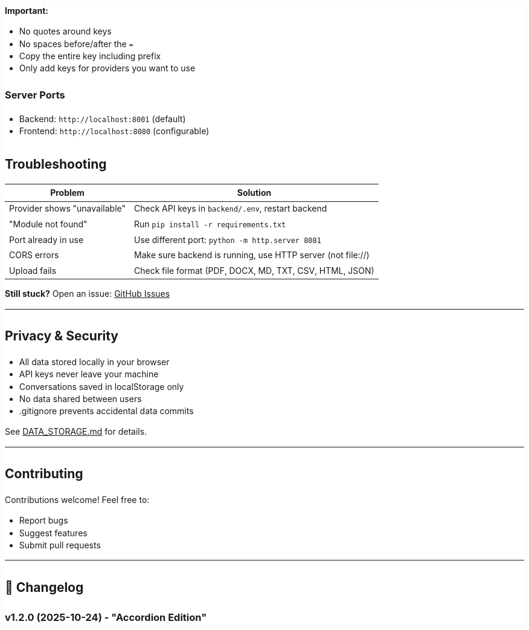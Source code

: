 **Important:**
- No quotes around keys
- No spaces before/after the `=`
- Copy the entire key including prefix
- Only add keys for providers you want to use

### Server Ports

- Backend: `http://localhost:8001` (default)
- Frontend: `http://localhost:8080` (configurable)

## Troubleshooting

| Problem | Solution |
|---------|----------|
| Provider shows "unavailable" | Check API keys in `backend/.env`, restart backend |
| "Module not found" | Run `pip install -r requirements.txt` |
| Port already in use | Use different port: `python -m http.server 8081` |
| CORS errors | Make sure backend is running, use HTTP server (not file://) |
| Upload fails | Check file format (PDF, DOCX, MD, TXT, CSV, HTML, JSON) |

**Still stuck?** Open an issue: [GitHub Issues](https://github.com/yourusername/ASHER/issues)

---

## Privacy & Security

- All data stored locally in your browser
- API keys never leave your machine
- Conversations saved in localStorage only
- No data shared between users
- .gitignore prevents accidental data commits

See [DATA_STORAGE.md](DATA_STORAGE.md) for details.

---

## Contributing

Contributions welcome! Feel free to:
- Report bugs
- Suggest features
- Submit pull requests

---

## 📝 Changelog

### v1.2.0 (2025-10-24) - "Accordion Edition"
